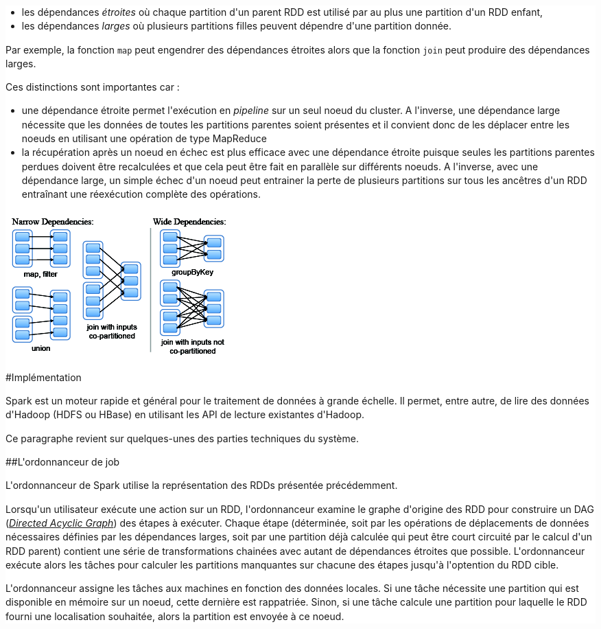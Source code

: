 - les dépendances _étroites_ où chaque partition d'un parent RDD est utilisé par au plus une partition d'un RDD enfant,
- les dépendances _larges_ où plusieurs partitions filles peuvent dépendre d'une partition donnée.

Par exemple, la fonction `map` peut engendrer des dépendances étroites alors que la fonction `join` peut produire des dépendances larges.

Ces distinctions sont importantes car :

- une dépendance étroite permet l'exécution en _pipeline_ sur un seul noeud du cluster. A l'inverse, une dépendance large nécessite que les données de toutes les partitions parentes soient présentes et il convient donc de les déplacer entre les noeuds en utilisant une opération de type MapReduce
- la récupération après un noeud en échec est plus efficace avec une dépendance étroite puisque seules les partitions parentes perdues doivent être recalculées et que cela peut être fait en parallèle sur différents noeuds. A l'inverse, avec une dépendance large, un simple échec d'un noeud peut entrainer la perte de plusieurs partitions sur tous les ancêtres d'un RDD entraînant une réexécution complète des opérations.

![center](/images/rdd/rdd_dependencies.png "crédit photo : https://www.usenix.org/system/files/conference/nsdi12/nsdi12-final138.pdf")

#Implémentation

Spark est un moteur rapide et général pour le traitement de données à grande échelle. Il permet, entre autre, de lire des données d'Hadoop (HDFS ou HBase) en utilisant les API de lecture existantes d'Hadoop. 

Ce paragraphe revient sur quelques-unes des parties techniques du système.

##L'ordonnanceur de job

L'ordonnanceur de Spark utilise la représentation des RDDs présentée précédemment.

Lorsqu'un utilisateur exécute une action sur un RDD, l'ordonnanceur examine le graphe d'origine des RDD pour construire un DAG ([_Directed Acyclic Graph_](http://en.wikipedia.org/wiki/Directed_acyclic_graph)) des étapes à exécuter. Chaque étape (déterminée, soit par les opérations de déplacements de données nécessaires définies par les dépendances larges, soit par une partition déjà calculée qui peut être court circuité par le calcul d'un RDD parent) contient une série de transformations chainées avec autant de dépendances étroites que possible. L'ordonnanceur exécute alors les tâches pour calculer les partitions manquantes sur chacune des étapes jusqu'à l'optention du RDD cible.

L'ordonnanceur assigne les tâches aux machines en fonction des données locales. Si une tâche nécessite une partition qui est disponible en mémoire sur un noeud, cette dernière est rappatriée. Sinon, si une tâche calcule une partition pour laquelle le RDD fourni une localisation souhaitée, alors la partition est envoyée à ce noeud.
